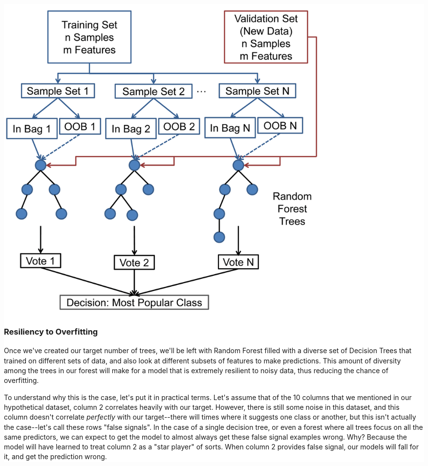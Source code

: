 <img src='rf-diagram.png' height=75% width=75%>

### Resiliency to Overfitting

Once we've created our target number of trees, we'll be left with Random Forest filled with a diverse set of Decision Trees that trained on different sets of data, and also look at different subsets of features to make predictions. This amount of diversity among the trees in our forest will make for a model that is extremely resilient to noisy data, thus reducing the chance of overfitting.

To understand why this is the case, let's put it in practical terms. Let's assume that of the 10 columns that we mentioned in our hypothetical dataset, column 2 correlates heavily with our target. However, there is still some noise in this dataset, and this column doesn't correlate _perfectly_ with our target--there will times where it suggests one class or another, but this isn't actually the case--let's call these rows "false signals". In the case of a single decision tree, or even a forest where all trees focus on all the same predictors, we can expect to get the model to almost always get these false signal examples wrong. Why? Because the model will have learned to treat column 2 as a "star player" of sorts. When column 2 provides false signal, our models will fall for it, and get the prediction wrong. 
